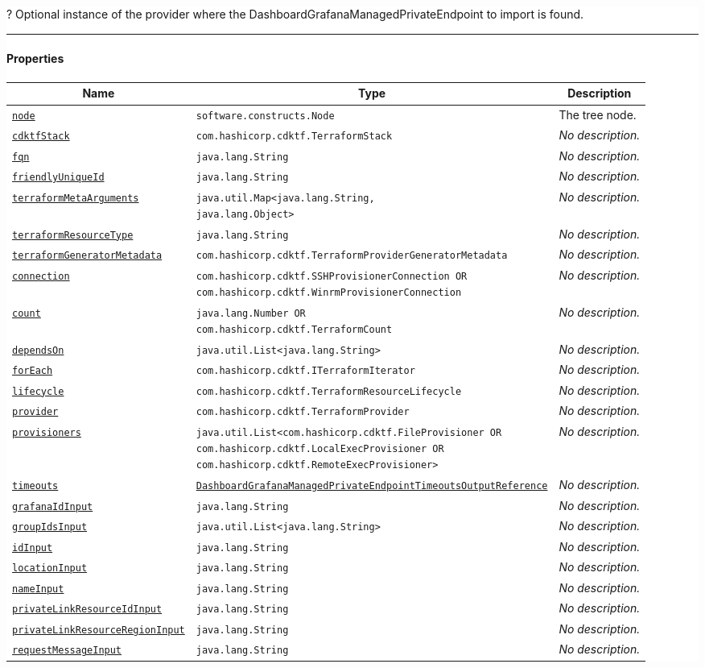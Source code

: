 ? Optional instance of the provider where the DashboardGrafanaManagedPrivateEndpoint to import is found.

---

#### Properties <a name="Properties" id="Properties"></a>

| **Name** | **Type** | **Description** |
| --- | --- | --- |
| <code><a href="#@cdktf/provider-azurerm.dashboardGrafanaManagedPrivateEndpoint.DashboardGrafanaManagedPrivateEndpoint.property.node">node</a></code> | <code>software.constructs.Node</code> | The tree node. |
| <code><a href="#@cdktf/provider-azurerm.dashboardGrafanaManagedPrivateEndpoint.DashboardGrafanaManagedPrivateEndpoint.property.cdktfStack">cdktfStack</a></code> | <code>com.hashicorp.cdktf.TerraformStack</code> | *No description.* |
| <code><a href="#@cdktf/provider-azurerm.dashboardGrafanaManagedPrivateEndpoint.DashboardGrafanaManagedPrivateEndpoint.property.fqn">fqn</a></code> | <code>java.lang.String</code> | *No description.* |
| <code><a href="#@cdktf/provider-azurerm.dashboardGrafanaManagedPrivateEndpoint.DashboardGrafanaManagedPrivateEndpoint.property.friendlyUniqueId">friendlyUniqueId</a></code> | <code>java.lang.String</code> | *No description.* |
| <code><a href="#@cdktf/provider-azurerm.dashboardGrafanaManagedPrivateEndpoint.DashboardGrafanaManagedPrivateEndpoint.property.terraformMetaArguments">terraformMetaArguments</a></code> | <code>java.util.Map<java.lang.String, java.lang.Object></code> | *No description.* |
| <code><a href="#@cdktf/provider-azurerm.dashboardGrafanaManagedPrivateEndpoint.DashboardGrafanaManagedPrivateEndpoint.property.terraformResourceType">terraformResourceType</a></code> | <code>java.lang.String</code> | *No description.* |
| <code><a href="#@cdktf/provider-azurerm.dashboardGrafanaManagedPrivateEndpoint.DashboardGrafanaManagedPrivateEndpoint.property.terraformGeneratorMetadata">terraformGeneratorMetadata</a></code> | <code>com.hashicorp.cdktf.TerraformProviderGeneratorMetadata</code> | *No description.* |
| <code><a href="#@cdktf/provider-azurerm.dashboardGrafanaManagedPrivateEndpoint.DashboardGrafanaManagedPrivateEndpoint.property.connection">connection</a></code> | <code>com.hashicorp.cdktf.SSHProvisionerConnection OR com.hashicorp.cdktf.WinrmProvisionerConnection</code> | *No description.* |
| <code><a href="#@cdktf/provider-azurerm.dashboardGrafanaManagedPrivateEndpoint.DashboardGrafanaManagedPrivateEndpoint.property.count">count</a></code> | <code>java.lang.Number OR com.hashicorp.cdktf.TerraformCount</code> | *No description.* |
| <code><a href="#@cdktf/provider-azurerm.dashboardGrafanaManagedPrivateEndpoint.DashboardGrafanaManagedPrivateEndpoint.property.dependsOn">dependsOn</a></code> | <code>java.util.List<java.lang.String></code> | *No description.* |
| <code><a href="#@cdktf/provider-azurerm.dashboardGrafanaManagedPrivateEndpoint.DashboardGrafanaManagedPrivateEndpoint.property.forEach">forEach</a></code> | <code>com.hashicorp.cdktf.ITerraformIterator</code> | *No description.* |
| <code><a href="#@cdktf/provider-azurerm.dashboardGrafanaManagedPrivateEndpoint.DashboardGrafanaManagedPrivateEndpoint.property.lifecycle">lifecycle</a></code> | <code>com.hashicorp.cdktf.TerraformResourceLifecycle</code> | *No description.* |
| <code><a href="#@cdktf/provider-azurerm.dashboardGrafanaManagedPrivateEndpoint.DashboardGrafanaManagedPrivateEndpoint.property.provider">provider</a></code> | <code>com.hashicorp.cdktf.TerraformProvider</code> | *No description.* |
| <code><a href="#@cdktf/provider-azurerm.dashboardGrafanaManagedPrivateEndpoint.DashboardGrafanaManagedPrivateEndpoint.property.provisioners">provisioners</a></code> | <code>java.util.List<com.hashicorp.cdktf.FileProvisioner OR com.hashicorp.cdktf.LocalExecProvisioner OR com.hashicorp.cdktf.RemoteExecProvisioner></code> | *No description.* |
| <code><a href="#@cdktf/provider-azurerm.dashboardGrafanaManagedPrivateEndpoint.DashboardGrafanaManagedPrivateEndpoint.property.timeouts">timeouts</a></code> | <code><a href="#@cdktf/provider-azurerm.dashboardGrafanaManagedPrivateEndpoint.DashboardGrafanaManagedPrivateEndpointTimeoutsOutputReference">DashboardGrafanaManagedPrivateEndpointTimeoutsOutputReference</a></code> | *No description.* |
| <code><a href="#@cdktf/provider-azurerm.dashboardGrafanaManagedPrivateEndpoint.DashboardGrafanaManagedPrivateEndpoint.property.grafanaIdInput">grafanaIdInput</a></code> | <code>java.lang.String</code> | *No description.* |
| <code><a href="#@cdktf/provider-azurerm.dashboardGrafanaManagedPrivateEndpoint.DashboardGrafanaManagedPrivateEndpoint.property.groupIdsInput">groupIdsInput</a></code> | <code>java.util.List<java.lang.String></code> | *No description.* |
| <code><a href="#@cdktf/provider-azurerm.dashboardGrafanaManagedPrivateEndpoint.DashboardGrafanaManagedPrivateEndpoint.property.idInput">idInput</a></code> | <code>java.lang.String</code> | *No description.* |
| <code><a href="#@cdktf/provider-azurerm.dashboardGrafanaManagedPrivateEndpoint.DashboardGrafanaManagedPrivateEndpoint.property.locationInput">locationInput</a></code> | <code>java.lang.String</code> | *No description.* |
| <code><a href="#@cdktf/provider-azurerm.dashboardGrafanaManagedPrivateEndpoint.DashboardGrafanaManagedPrivateEndpoint.property.nameInput">nameInput</a></code> | <code>java.lang.String</code> | *No description.* |
| <code><a href="#@cdktf/provider-azurerm.dashboardGrafanaManagedPrivateEndpoint.DashboardGrafanaManagedPrivateEndpoint.property.privateLinkResourceIdInput">privateLinkResourceIdInput</a></code> | <code>java.lang.String</code> | *No description.* |
| <code><a href="#@cdktf/provider-azurerm.dashboardGrafanaManagedPrivateEndpoint.DashboardGrafanaManagedPrivateEndpoint.property.privateLinkResourceRegionInput">privateLinkResourceRegionInput</a></code> | <code>java.lang.String</code> | *No description.* |
| <code><a href="#@cdktf/provider-azurerm.dashboardGrafanaManagedPrivateEndpoint.DashboardGrafanaManagedPrivateEndpoint.property.requestMessageInput">requestMessageInput</a></code> | <code>java.lang.String</code> | *No description.* |